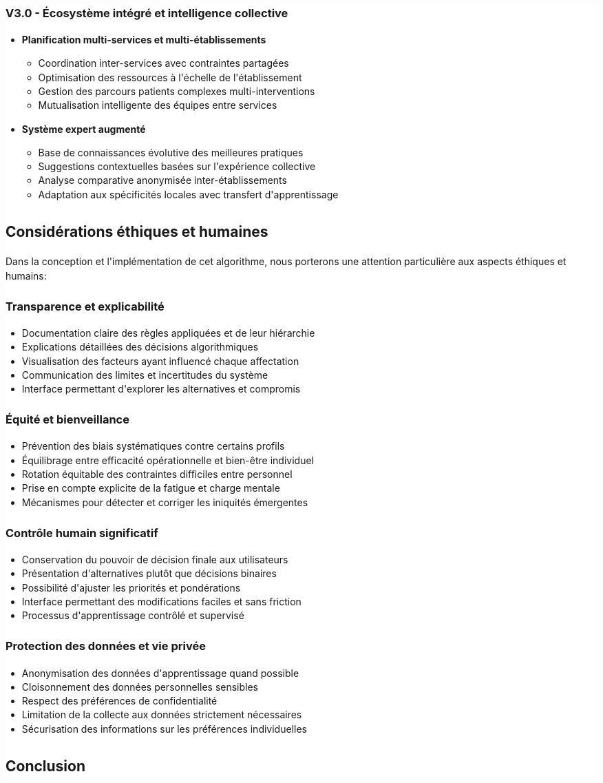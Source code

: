 ### V3.0 - Écosystème intégré et intelligence collective

- **Planification multi-services et multi-établissements**
  - Coordination inter-services avec contraintes partagées
  - Optimisation des ressources à l'échelle de l'établissement
  - Gestion des parcours patients complexes multi-interventions
  - Mutualisation intelligente des équipes entre services

- **Système expert augmenté**
  - Base de connaissances évolutive des meilleures pratiques
  - Suggestions contextuelles basées sur l'expérience collective
  - Analyse comparative anonymisée inter-établissements
  - Adaptation aux spécificités locales avec transfert d'apprentissage

## Considérations éthiques et humaines

Dans la conception et l'implémentation de cet algorithme, nous porterons une attention particulière aux aspects éthiques et humains:

### Transparence et explicabilité

- Documentation claire des règles appliquées et de leur hiérarchie
- Explications détaillées des décisions algorithmiques
- Visualisation des facteurs ayant influencé chaque affectation
- Communication des limites et incertitudes du système
- Interface permettant d'explorer les alternatives et compromis

### Équité et bienveillance

- Prévention des biais systématiques contre certains profils
- Équilibrage entre efficacité opérationnelle et bien-être individuel
- Rotation équitable des contraintes difficiles entre personnel
- Prise en compte explicite de la fatigue et charge mentale
- Mécanismes pour détecter et corriger les iniquités émergentes

### Contrôle humain significatif

- Conservation du pouvoir de décision finale aux utilisateurs
- Présentation d'alternatives plutôt que décisions binaires
- Possibilité d'ajuster les priorités et pondérations
- Interface permettant des modifications faciles et sans friction
- Processus d'apprentissage contrôlé et supervisé

### Protection des données et vie privée

- Anonymisation des données d'apprentissage quand possible
- Cloisonnement des données personnelles sensibles
- Respect des préférences de confidentialité
- Limitation de la collecte aux données strictement nécessaires
- Sécurisation des informations sur les préférences individuelles

## Conclusion
